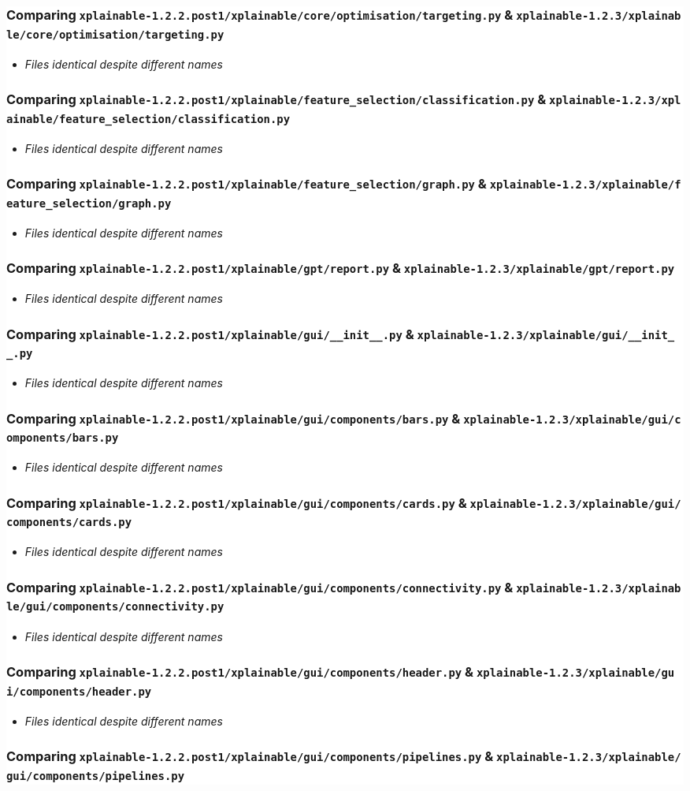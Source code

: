 ### Comparing `xplainable-1.2.2.post1/xplainable/core/optimisation/targeting.py` & `xplainable-1.2.3/xplainable/core/optimisation/targeting.py`

 * *Files identical despite different names*

### Comparing `xplainable-1.2.2.post1/xplainable/feature_selection/classification.py` & `xplainable-1.2.3/xplainable/feature_selection/classification.py`

 * *Files identical despite different names*

### Comparing `xplainable-1.2.2.post1/xplainable/feature_selection/graph.py` & `xplainable-1.2.3/xplainable/feature_selection/graph.py`

 * *Files identical despite different names*

### Comparing `xplainable-1.2.2.post1/xplainable/gpt/report.py` & `xplainable-1.2.3/xplainable/gpt/report.py`

 * *Files identical despite different names*

### Comparing `xplainable-1.2.2.post1/xplainable/gui/__init__.py` & `xplainable-1.2.3/xplainable/gui/__init__.py`

 * *Files identical despite different names*

### Comparing `xplainable-1.2.2.post1/xplainable/gui/components/bars.py` & `xplainable-1.2.3/xplainable/gui/components/bars.py`

 * *Files identical despite different names*

### Comparing `xplainable-1.2.2.post1/xplainable/gui/components/cards.py` & `xplainable-1.2.3/xplainable/gui/components/cards.py`

 * *Files identical despite different names*

### Comparing `xplainable-1.2.2.post1/xplainable/gui/components/connectivity.py` & `xplainable-1.2.3/xplainable/gui/components/connectivity.py`

 * *Files identical despite different names*

### Comparing `xplainable-1.2.2.post1/xplainable/gui/components/header.py` & `xplainable-1.2.3/xplainable/gui/components/header.py`

 * *Files identical despite different names*

### Comparing `xplainable-1.2.2.post1/xplainable/gui/components/pipelines.py` & `xplainable-1.2.3/xplainable/gui/components/pipelines.py`
